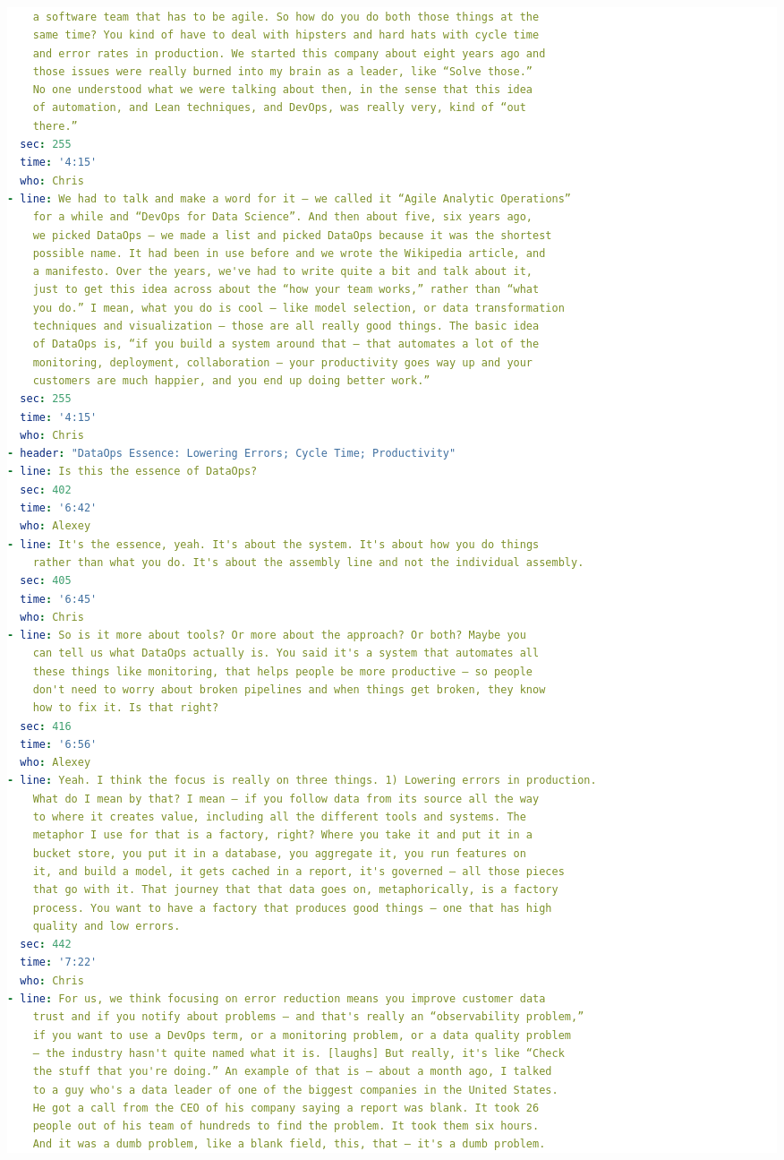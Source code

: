 ```yaml
    a software team that has to be agile. So how do you do both those things at the
    same time? You kind of have to deal with hipsters and hard hats with cycle time
    and error rates in production. We started this company about eight years ago and
    those issues were really burned into my brain as a leader, like “Solve those.”
    No one understood what we were talking about then, in the sense that this idea
    of automation, and Lean techniques, and DevOps, was really very, kind of “out
    there.”
  sec: 255
  time: '4:15'
  who: Chris
- line: We had to talk and make a word for it – we called it “Agile Analytic Operations”
    for a while and “DevOps for Data Science”. And then about five, six years ago,
    we picked DataOps – we made a list and picked DataOps because it was the shortest
    possible name. It had been in use before and we wrote the Wikipedia article, and
    a manifesto. Over the years, we've had to write quite a bit and talk about it,
    just to get this idea across about the “how your team works,” rather than “what
    you do.” I mean, what you do is cool – like model selection, or data transformation
    techniques and visualization – those are all really good things. The basic idea
    of DataOps is, “if you build a system around that – that automates a lot of the
    monitoring, deployment, collaboration – your productivity goes way up and your
    customers are much happier, and you end up doing better work.”
  sec: 255
  time: '4:15'
  who: Chris
- header: "DataOps Essence: Lowering Errors; Cycle Time; Productivity"
- line: Is this the essence of DataOps?
  sec: 402
  time: '6:42'
  who: Alexey
- line: It's the essence, yeah. It's about the system. It's about how you do things
    rather than what you do. It's about the assembly line and not the individual assembly.
  sec: 405
  time: '6:45'
  who: Chris
- line: So is it more about tools? Or more about the approach? Or both? Maybe you
    can tell us what DataOps actually is. You said it's a system that automates all
    these things like monitoring, that helps people be more productive – so people
    don't need to worry about broken pipelines and when things get broken, they know
    how to fix it. Is that right?
  sec: 416
  time: '6:56'
  who: Alexey
- line: Yeah. I think the focus is really on three things. 1) Lowering errors in production.
    What do I mean by that? I mean – if you follow data from its source all the way
    to where it creates value, including all the different tools and systems. The
    metaphor I use for that is a factory, right? Where you take it and put it in a
    bucket store, you put it in a database, you aggregate it, you run features on
    it, and build a model, it gets cached in a report, it's governed – all those pieces
    that go with it. That journey that that data goes on, metaphorically, is a factory
    process. You want to have a factory that produces good things – one that has high
    quality and low errors.
  sec: 442
  time: '7:22'
  who: Chris
- line: For us, we think focusing on error reduction means you improve customer data
    trust and if you notify about problems – and that's really an “observability problem,”
    if you want to use a DevOps term, or a monitoring problem, or a data quality problem
    – the industry hasn't quite named what it is. [laughs] But really, it's like “Check
    the stuff that you're doing.” An example of that is – about a month ago, I talked
    to a guy who's a data leader of one of the biggest companies in the United States.
    He got a call from the CEO of his company saying a report was blank. It took 26
    people out of his team of hundreds to find the problem. It took them six hours.
    And it was a dumb problem, like a blank field, this, that – it's a dumb problem.
```